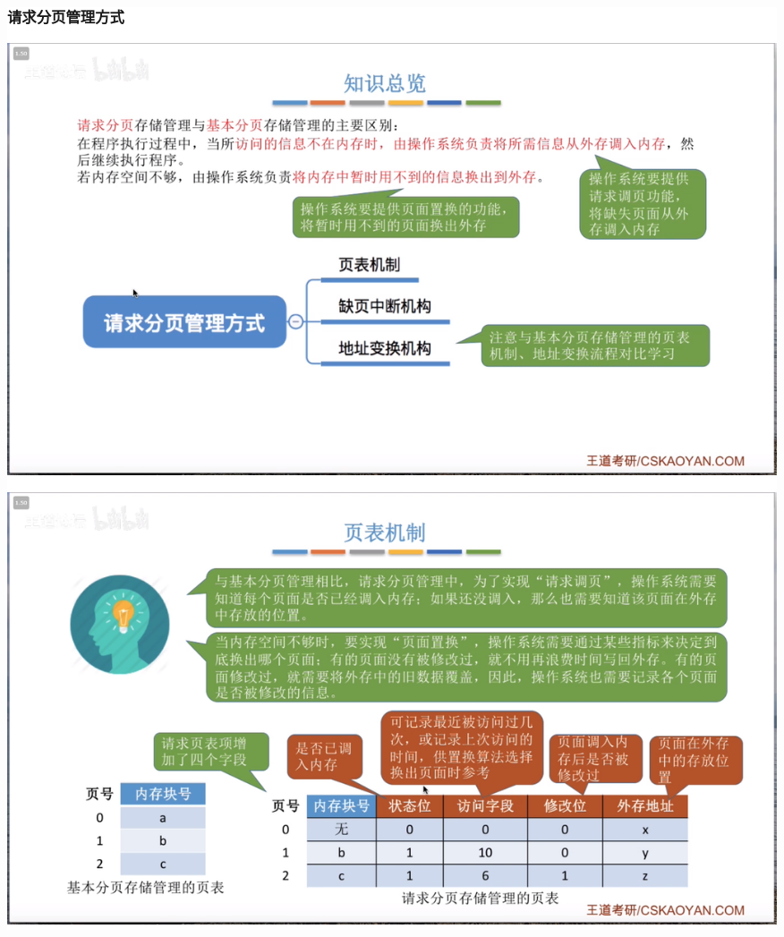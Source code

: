

### 请求分页管理方式

![image-20200411144917789](README.assets/image-20200411144917789.png)



![image-20200411145130911](README.assets/image-20200411145130911.png)

